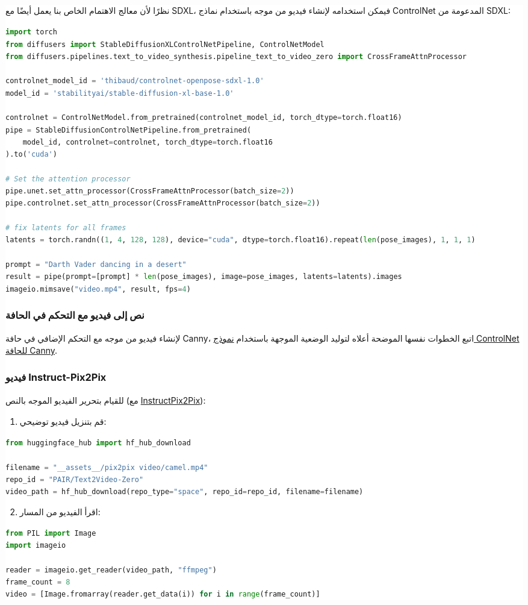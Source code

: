 نظرًا لأن معالج الاهتمام الخاص بنا يعمل أيضًا مع SDXL، فيمكن استخدامه لإنشاء فيديو من موجه باستخدام نماذج ControlNet المدعومة من SDXL:

```python
import torch
from diffusers import StableDiffusionXLControlNetPipeline, ControlNetModel
from diffusers.pipelines.text_to_video_synthesis.pipeline_text_to_video_zero import CrossFrameAttnProcessor

controlnet_model_id = 'thibaud/controlnet-openpose-sdxl-1.0'
model_id = 'stabilityai/stable-diffusion-xl-base-1.0'

controlnet = ControlNetModel.from_pretrained(controlnet_model_id, torch_dtype=torch.float16)
pipe = StableDiffusionControlNetPipeline.from_pretrained(
    model_id, controlnet=controlnet, torch_dtype=torch.float16
).to('cuda')

# Set the attention processor
pipe.unet.set_attn_processor(CrossFrameAttnProcessor(batch_size=2))
pipe.controlnet.set_attn_processor(CrossFrameAttnProcessor(batch_size=2))

# fix latents for all frames
latents = torch.randn((1, 4, 128, 128), device="cuda", dtype=torch.float16).repeat(len(pose_images), 1, 1, 1)

prompt = "Darth Vader dancing in a desert"
result = pipe(prompt=[prompt] * len(pose_images), image=pose_images, latents=latents).images
imageio.mimsave("video.mp4", result, fps=4)
```

### نص إلى فيديو مع التحكم في الحافة

لإنشاء فيديو من موجه مع التحكم الإضافي في حافة Canny، اتبع الخطوات نفسها الموضحة أعلاه لتوليد الوضعية الموجهة باستخدام [نموذج ControlNet للحافة Canny](https://huggingface.co/lllyasviel/sd-controlnet-canny).

### فيديو Instruct-Pix2Pix

للقيام بتحرير الفيديو الموجه بالنص (مع [InstructPix2Pix](pix2pix)):

1. قم بتنزيل فيديو توضيحي:

```python
from huggingface_hub import hf_hub_download

filename = "__assets__/pix2pix video/camel.mp4"
repo_id = "PAIR/Text2Video-Zero"
video_path = hf_hub_download(repo_type="space", repo_id=repo_id, filename=filename)
```

2. اقرأ الفيديو من المسار:

```python
from PIL import Image
import imageio

reader = imageio.get_reader(video_path, "ffmpeg")
frame_count = 8
video = [Image.fromarray(reader.get_data(i)) for i in range(frame_count)]
```
